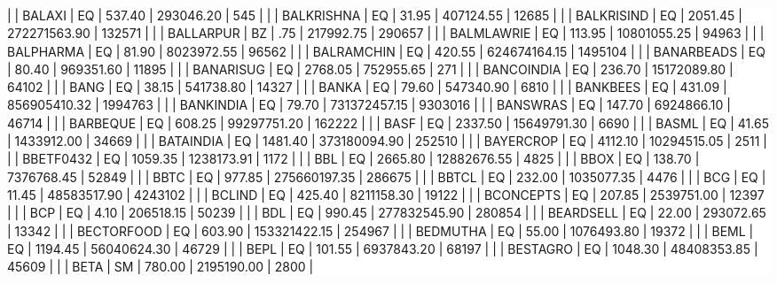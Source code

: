 |  | BALAXI | EQ | 537.40 | 293046.20 | 545 |
|  | BALKRISHNA | EQ | 31.95 | 407124.55 | 12685 |
|  | BALKRISIND | EQ | 2051.45 | 272271563.90 | 132571 |
|  | BALLARPUR | BZ | .75 | 217992.75 | 290657 |
|  | BALMLAWRIE | EQ | 113.95 | 10801055.25 | 94963 |
|  | BALPHARMA | EQ | 81.90 | 8023972.55 | 96562 |
|  | BALRAMCHIN | EQ | 420.55 | 624674164.15 | 1495104 |
|  | BANARBEADS | EQ | 80.40 | 969351.60 | 11895 |
|  | BANARISUG | EQ | 2768.05 | 752955.65 | 271 |
|  | BANCOINDIA | EQ | 236.70 | 15172089.80 | 64102 |
|  | BANG | EQ | 38.15 | 541738.80 | 14327 |
|  | BANKA | EQ | 79.60 | 547340.90 | 6810 |
|  | BANKBEES | EQ | 431.09 | 856905410.32 | 1994763 |
|  | BANKINDIA | EQ | 79.70 | 731372457.15 | 9303016 |
|  | BANSWRAS | EQ | 147.70 | 6924866.10 | 46714 |
|  | BARBEQUE | EQ | 608.25 | 99297751.20 | 162222 |
|  | BASF | EQ | 2337.50 | 15649791.30 | 6690 |
|  | BASML | EQ | 41.65 | 1433912.00 | 34669 |
|  | BATAINDIA | EQ | 1481.40 | 373180094.90 | 252510 |
|  | BAYERCROP | EQ | 4112.10 | 10294515.05 | 2511 |
|  | BBETF0432 | EQ | 1059.35 | 1238173.91 | 1172 |
|  | BBL | EQ | 2665.80 | 12882676.55 | 4825 |
|  | BBOX | EQ | 138.70 | 7376768.45 | 52849 |
|  | BBTC | EQ | 977.85 | 275660197.35 | 286675 |
|  | BBTCL | EQ | 232.00 | 1035077.35 | 4476 |
|  | BCG | EQ | 11.45 | 48583517.90 | 4243102 |
|  | BCLIND | EQ | 425.40 | 8211158.30 | 19122 |
|  | BCONCEPTS | EQ | 207.85 | 2539751.00 | 12397 |
|  | BCP | EQ | 4.10 | 206518.15 | 50239 |
|  | BDL | EQ | 990.45 | 277832545.90 | 280854 |
|  | BEARDSELL | EQ | 22.00 | 293072.65 | 13342 |
|  | BECTORFOOD | EQ | 603.90 | 153321422.15 | 254967 |
|  | BEDMUTHA | EQ | 55.00 | 1076493.80 | 19372 |
|  | BEML | EQ | 1194.45 | 56040624.30 | 46729 |
|  | BEPL | EQ | 101.55 | 6937843.20 | 68197 |
|  | BESTAGRO | EQ | 1048.30 | 48408353.85 | 45609 |
|  | BETA | SM | 780.00 | 2195190.00 | 2800 |